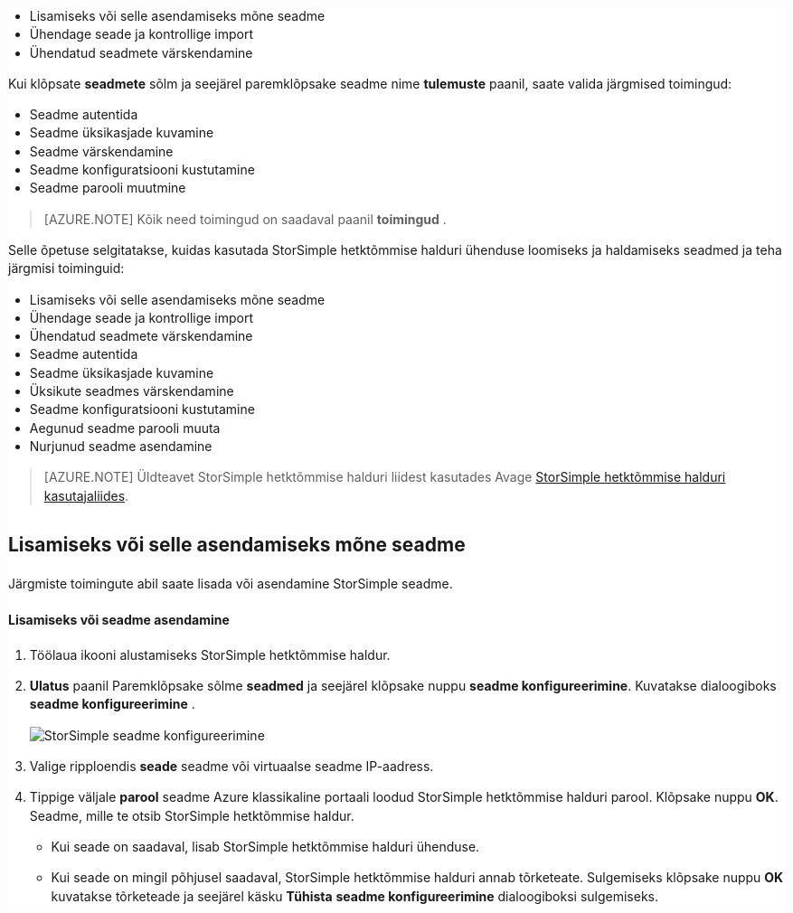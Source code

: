 - Lisamiseks või selle asendamiseks mõne seadme 
- Ühendage seade ja kontrollige import 
- Ühendatud seadmete värskendamine 

Kui klõpsate **seadmete** sõlm ja seejärel paremklõpsake seadme nime **tulemuste** paanil, saate valida järgmised toimingud:

- Seadme autentida 
- Seadme üksikasjade kuvamine 
- Seadme värskendamine 
- Seadme konfiguratsiooni kustutamine 
- Seadme parooli muutmine

>[AZURE.NOTE] Kõik need toimingud on saadaval paanil **toimingud** .
 
Selle õpetuse selgitatakse, kuidas kasutada StorSimple hetktõmmise halduri ühenduse loomiseks ja haldamiseks seadmed ja teha järgmisi toiminguid:

- Lisamiseks või selle asendamiseks mõne seadme 
- Ühendage seade ja kontrollige import 
- Ühendatud seadmete värskendamine 
- Seadme autentida 
- Seadme üksikasjade kuvamine 
- Üksikute seadmes värskendamine 
- Seadme konfiguratsiooni kustutamine 
- Aegunud seadme parooli muuta
- Nurjunud seadme asendamine

>[AZURE.NOTE] Üldteavet StorSimple hetktõmmise halduri liidest kasutades Avage [StorSimple hetktõmmise halduri kasutajaliides](storsimple-use-snapshot-manager.md).


## <a name="add-or-replace-a-device"></a>Lisamiseks või selle asendamiseks mõne seadme

Järgmiste toimingute abil saate lisada või asendamine StorSimple seadme.

#### <a name="to-add-or-replace-a-device"></a>Lisamiseks või seadme asendamine

1. Töölaua ikooni alustamiseks StorSimple hetktõmmise haldur.

2. **Ulatus** paanil Paremklõpsake sõlme **seadmed** ja seejärel klõpsake nuppu **seadme konfigureerimine**. Kuvatakse dialoogiboks **seadme konfigureerimine** .

    ![StorSimple seadme konfigureerimine](./media/storsimple-snapshot-manager-manage-devices/HCS_SSM_config_device.png) 

3. Valige ripploendis **seade** seadme või virtuaalse seadme IP-aadress. 

4. Tippige väljale **parool** seadme Azure klassikaline portaali loodud StorSimple hetktõmmise halduri parool. Klõpsake nuppu **OK**. Seadme, mille te otsib StorSimple hetktõmmise haldur. 

    - Kui seade on saadaval, lisab StorSimple hetktõmmise halduri ühenduse. 

    - Kui seade on mingil põhjusel saadaval, StorSimple hetktõmmise halduri annab tõrketeate. Sulgemiseks klõpsake nuppu **OK** kuvatakse tõrketeade ja seejärel käsku **Tühista** **seadme konfigureerimine** dialoogiboksi sulgemiseks.
